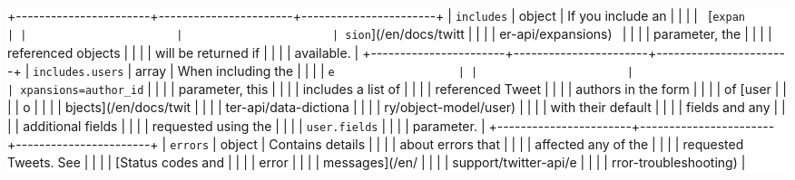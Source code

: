 +-----------------------+-----------------------+-----------------------+
| ` includes `          | object                | If you include an     |
|                       |                       | ` `[`expan            |
|                       |                       | sion`](/en/docs/twitt |
|                       |                       | er-api/expansions)` ` |
|                       |                       | parameter, the        |
|                       |                       | referenced objects    |
|                       |                       | will be returned if   |
|                       |                       | available.            |
+-----------------------+-----------------------+-----------------------+
| ` includes.users `    | array                 | When including the    |
|                       |                       | ` e                   |
|                       |                       | xpansions=author_id ` |
|                       |                       | parameter, this       |
|                       |                       | includes a list of    |
|                       |                       | referenced Tweet      |
|                       |                       | authors in the form   |
|                       |                       | of [user              |
|                       |                       | o                     |
|                       |                       | bjects](/en/docs/twit |
|                       |                       | ter-api/data-dictiona |
|                       |                       | ry/object-model/user) |
|                       |                       | with their default    |
|                       |                       | fields and any        |
|                       |                       | additional fields     |
|                       |                       | requested using the   |
|                       |                       | ` user.fields `       |
|                       |                       | parameter.            |
+-----------------------+-----------------------+-----------------------+
| ` errors `            | object                | Contains details      |
|                       |                       | about errors that     |
|                       |                       | affected any of the   |
|                       |                       | requested Tweets. See |
|                       |                       | [Status codes and     |
|                       |                       | error                 |
|                       |                       | messages](/en/        |
|                       |                       | support/twitter-api/e |
|                       |                       | rror-troubleshooting) |